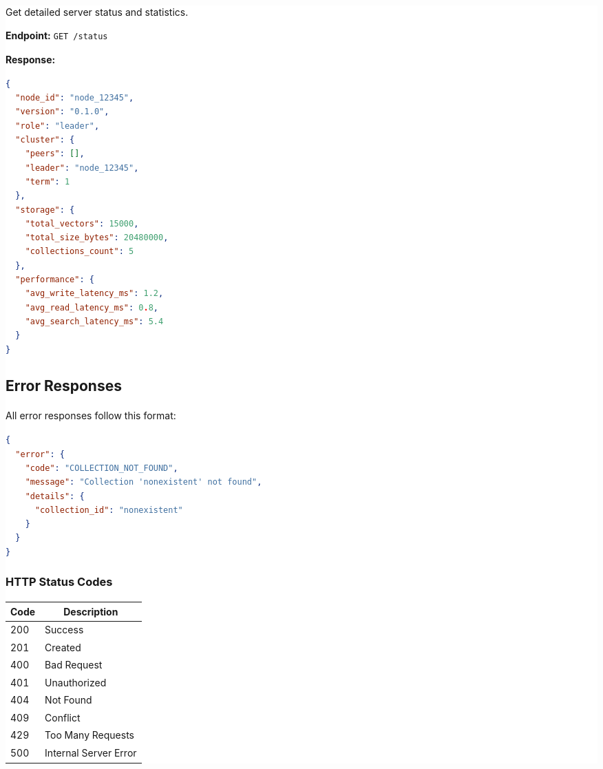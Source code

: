Get detailed server status and statistics.

**Endpoint:** `GET /status`

**Response:**
```json
{
  "node_id": "node_12345",
  "version": "0.1.0", 
  "role": "leader",
  "cluster": {
    "peers": [],
    "leader": "node_12345",
    "term": 1
  },
  "storage": {
    "total_vectors": 15000,
    "total_size_bytes": 20480000,
    "collections_count": 5
  },
  "performance": {
    "avg_write_latency_ms": 1.2,
    "avg_read_latency_ms": 0.8,
    "avg_search_latency_ms": 5.4
  }
}
```

## Error Responses

All error responses follow this format:

```json
{
  "error": {
    "code": "COLLECTION_NOT_FOUND",
    "message": "Collection 'nonexistent' not found",
    "details": {
      "collection_id": "nonexistent"
    }
  }
}
```

### HTTP Status Codes

| Code | Description |
|------|-------------|
| 200 | Success |
| 201 | Created |
| 400 | Bad Request |
| 401 | Unauthorized |
| 404 | Not Found |
| 409 | Conflict |
| 429 | Too Many Requests |
| 500 | Internal Server Error |
